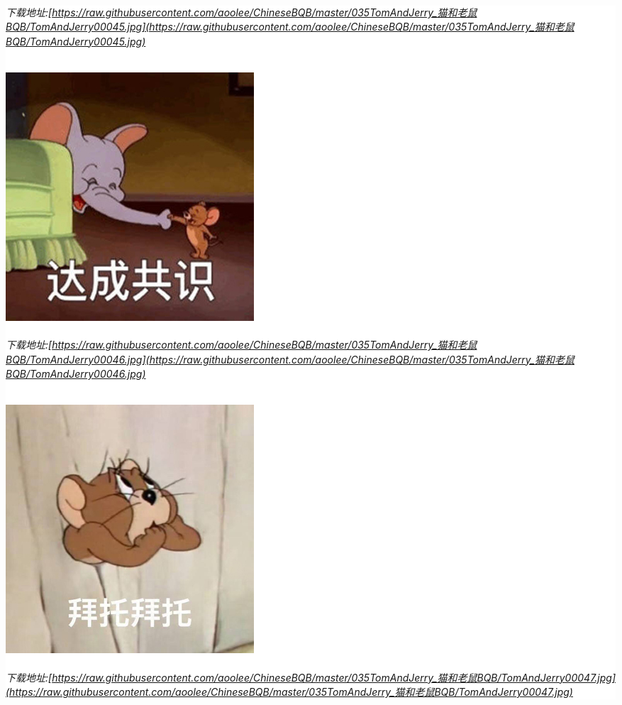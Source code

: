 ###### 下载地址:[https://raw.githubusercontent.com/aoolee/ChineseBQB/master/035TomAndJerry_猫和老鼠BQB/TomAndJerry00045.jpg](https://raw.githubusercontent.com/aoolee/ChineseBQB/master/035TomAndJerry_猫和老鼠BQB/TomAndJerry00045.jpg)

![](https://raw.githubusercontent.com/aoolee/ChineseBQB/master/035TomAndJerry_猫和老鼠BQB/TomAndJerry00046.jpg)
###### 下载地址:[https://raw.githubusercontent.com/aoolee/ChineseBQB/master/035TomAndJerry_猫和老鼠BQB/TomAndJerry00046.jpg](https://raw.githubusercontent.com/aoolee/ChineseBQB/master/035TomAndJerry_猫和老鼠BQB/TomAndJerry00046.jpg)

![](https://raw.githubusercontent.com/aoolee/ChineseBQB/master/035TomAndJerry_猫和老鼠BQB/TomAndJerry00047.jpg)
###### 下载地址:[https://raw.githubusercontent.com/aoolee/ChineseBQB/master/035TomAndJerry_猫和老鼠BQB/TomAndJerry00047.jpg](https://raw.githubusercontent.com/aoolee/ChineseBQB/master/035TomAndJerry_猫和老鼠BQB/TomAndJerry00047.jpg)

